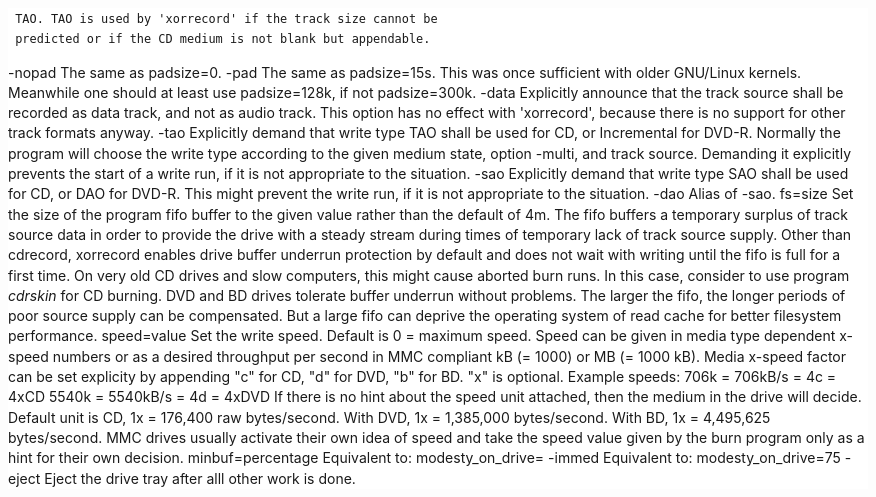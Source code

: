      TAO. TAO is used by 'xorrecord' if the track size cannot be
     predicted or if the CD medium is not blank but appendable.
-nopad
     The same as padsize=0.
-pad
     The same as padsize=15s.  This was once sufficient with older
     GNU/Linux kernels.  Meanwhile one should at least use padsize=128k,
     if not padsize=300k.
-data
     Explicitly announce that the track source shall be recorded as data
     track, and not as audio track.  This option has no effect with
     'xorrecord', because there is no support for other track formats
     anyway.
-tao
     Explicitly demand that write type TAO shall be used for CD, or
     Incremental for DVD-R. Normally the program will choose the write
     type according to the given medium state, option -multi, and track
     source.  Demanding it explicitly prevents the start of a write run,
     if it is not appropriate to the situation.
-sao
     Explicitly demand that write type SAO shall be used for CD, or DAO
     for DVD-R. This might prevent the write run, if it is not
     appropriate to the situation.
-dao
     Alias of -sao.
fs=size
     Set the size of the program fifo buffer to the given value rather
     than the default of 4m.
     The fifo buffers a temporary surplus of track source data in order
     to provide the drive with a steady stream during times of temporary
     lack of track source supply.
     Other than cdrecord, xorrecord enables drive buffer underrun
     protection by default and does not wait with writing until the fifo
     is full for a first time.  On very old CD drives and slow
     computers, this might cause aborted burn runs.  In this case,
     consider to use program *cdrskin* for CD burning.  DVD and BD
     drives tolerate buffer underrun without problems.
     The larger the fifo, the longer periods of poor source supply can
     be compensated.  But a large fifo can deprive the operating system
     of read cache for better filesystem performance.
speed=value
     Set the write speed.  Default is 0 = maximum speed.  Speed can be
     given in media type dependent x-speed numbers or as a desired
     throughput per second in MMC compliant kB (= 1000) or MB (= 1000
     kB). Media x-speed factor can be set explicity by appending "c" for
     CD, "d" for DVD, "b" for BD. "x" is optional.
     Example speeds:
     706k = 706kB/s = 4c = 4xCD
     5540k = 5540kB/s = 4d = 4xDVD
     If there is no hint about the speed unit attached, then the medium
     in the drive will decide.  Default unit is CD, 1x = 176,400 raw
     bytes/second.  With DVD, 1x = 1,385,000 bytes/second.  With BD, 1x
     = 4,495,625 bytes/second.
     MMC drives usually activate their own idea of speed and take the
     speed value given by the burn program only as a hint for their own
     decision.
minbuf=percentage
     Equivalent to:
     modesty_on_drive=<percentage>
-immed
     Equivalent to:
     modesty_on_drive=75
-eject
     Eject the drive tray after alll other work is done.